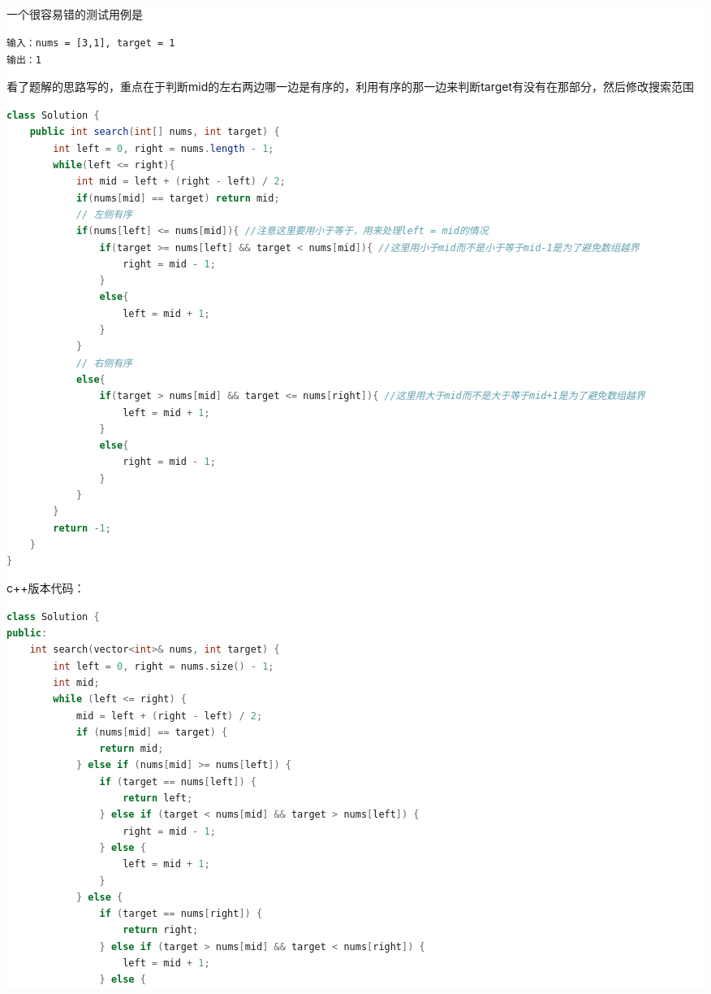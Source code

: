 一个很容易错的测试用例是

```
输入：nums = [3,1], target = 1
输出：1
```

看了题解的思路写的，重点在于判断mid的左右两边哪一边是有序的，利用有序的那一边来判断target有没有在那部分，然后修改搜索范围

```java
class Solution {
    public int search(int[] nums, int target) {
        int left = 0, right = nums.length - 1;
        while(left <= right){ 
            int mid = left + (right - left) / 2;
            if(nums[mid] == target) return mid;
            // 左侧有序
            if(nums[left] <= nums[mid]){ //注意这里要用小于等于，用来处理left = mid的情况
                if(target >= nums[left] && target < nums[mid]){ //这里用小于mid而不是小于等于mid-1是为了避免数组越界
                    right = mid - 1;
                }
                else{
                    left = mid + 1;
                }
            }
            // 右侧有序
            else{
                if(target > nums[mid] && target <= nums[right]){ //这里用大于mid而不是大于等于mid+1是为了避免数组越界
                    left = mid + 1;
                }
                else{
                    right = mid - 1;
                }
            }
        }
        return -1;
    }
}
```



c++版本代码：

```c++
class Solution {
public:
    int search(vector<int>& nums, int target) {
        int left = 0, right = nums.size() - 1;
        int mid;
        while (left <= right) {
            mid = left + (right - left) / 2;
            if (nums[mid] == target) {
                return mid;
            } else if (nums[mid] >= nums[left]) {
                if (target == nums[left]) {
                    return left;
                } else if (target < nums[mid] && target > nums[left]) {
                    right = mid - 1;
                } else {
                    left = mid + 1;
                }
            } else {
                if (target == nums[right]) {
                    return right;
                } else if (target > nums[mid] && target < nums[right]) {
                    left = mid + 1;
                } else {
```